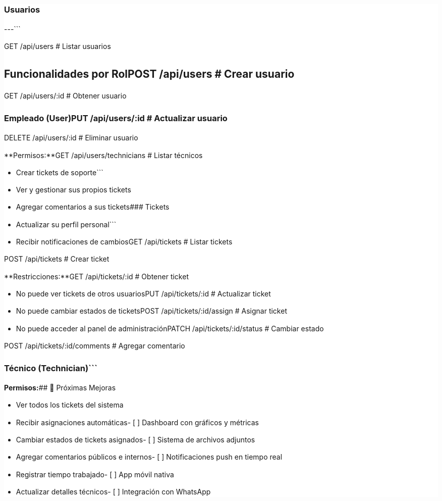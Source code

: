 ```bashPOST   /api/auth/login           # Iniciar sesión

```

### Usuarios

---```

GET    /api/users               # Listar usuarios

## Funcionalidades por RolPOST   /api/users               # Crear usuario

GET    /api/users/:id           # Obtener usuario

### Empleado (User)PUT    /api/users/:id           # Actualizar usuario

DELETE /api/users/:id           # Eliminar usuario

**Permisos:**GET    /api/users/technicians   # Listar técnicos

- Crear tickets de soporte```

- Ver y gestionar sus propios tickets

- Agregar comentarios a sus tickets### Tickets

- Actualizar su perfil personal```

- Recibir notificaciones de cambiosGET    /api/tickets             # Listar tickets

POST   /api/tickets             # Crear ticket

**Restricciones:**GET    /api/tickets/:id         # Obtener ticket

- No puede ver tickets de otros usuariosPUT    /api/tickets/:id         # Actualizar ticket

- No puede cambiar estados de ticketsPOST   /api/tickets/:id/assign  # Asignar ticket

- No puede acceder al panel de administraciónPATCH  /api/tickets/:id/status  # Cambiar estado

POST   /api/tickets/:id/comments # Agregar comentario

### Técnico (Technician)```



**Permisos:**## 🌟 Próximas Mejoras

- Ver todos los tickets del sistema

- Recibir asignaciones automáticas- [ ] Dashboard con gráficos y métricas

- Cambiar estados de tickets asignados- [ ] Sistema de archivos adjuntos

- Agregar comentarios públicos e internos- [ ] Notificaciones push en tiempo real

- Registrar tiempo trabajado- [ ] App móvil nativa

- Actualizar detalles técnicos- [ ] Integración con WhatsApp
